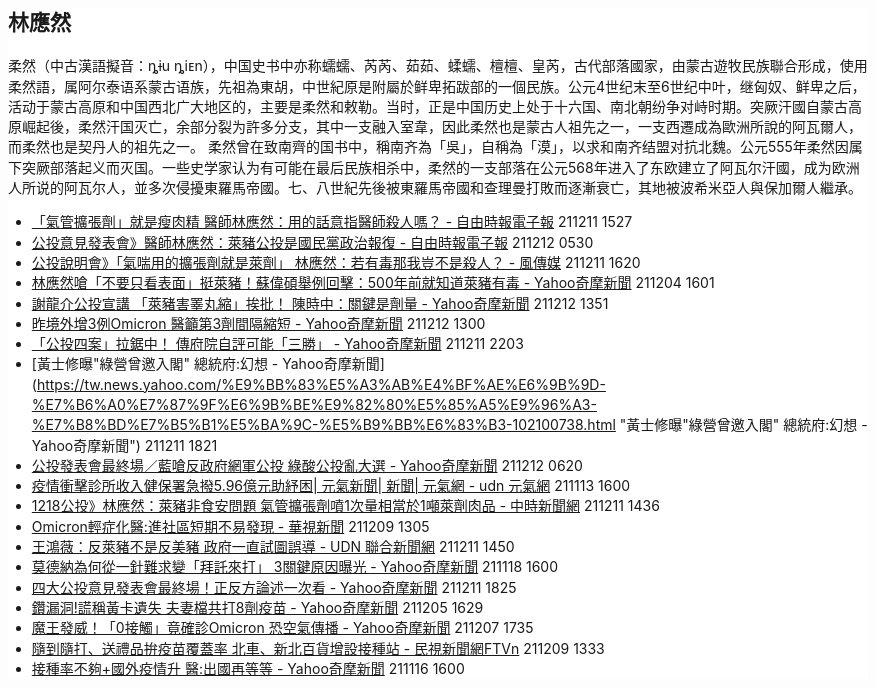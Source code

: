 
## 林應然

柔然（中古漢語擬音：ȵɨu ȵiᴇn），中国史书中亦称蠕蠕、芮芮、茹茹、蝚蠕、檀檀、皇芮，古代部落國家，由蒙古遊牧民族聯合形成，使用柔然語，属阿尔泰语系蒙古语族，先祖為東胡，中世紀原是附屬於鲜卑拓跋部的一個民族。公元4世纪末至6世纪中叶，继匈奴、鲜卑之后，活动于蒙古高原和中国西北广大地区的，主要是柔然和敕勒。当时，正是中国历史上处于十六国、南北朝纷争对峙时期。突厥汗國自蒙古高原崛起後，柔然汗国灭亡，余部分裂为許多分支，其中一支融入室韋，因此柔然也是蒙古人祖先之一，一支西遷成為歐洲所說的阿瓦爾人，而柔然也是契丹人的祖先之一。
柔然曾在致南齊的国书中，稱南齐為「吳」，自稱為「漠」，以求和南齐结盟对抗北魏。公元555年柔然因属下突厥部落起义而灭国。一些史学家认为有可能在最后民族相杀中，柔然的一支部落在公元568年进入了东欧建立了阿瓦尔汗國，成为欧洲人所说的阿瓦尔人，並多次侵擾東羅馬帝國。七、八世紀先後被東羅馬帝國和查理曼打敗而逐漸衰亡，其地被波希米亞人與保加爾人繼承。
- [「氣管擴張劑」就是瘦肉精 醫師林應然：用的話意指醫師殺人嗎？ - 自由時報電子報](https://news.ltn.com.tw/news/politics/breakingnews/3765360 "「氣管擴張劑」就是瘦肉精 醫師林應然：用的話意指醫師殺人嗎？ - 自由時報電子報") 211211 1527
- [公投意見發表會》醫師林應然：萊豬公投是國民黨政治報復 - 自由時報電子報](https://m.ltn.com.tw/news/politics/paper/1489629 "公投意見發表會》醫師林應然：萊豬公投是國民黨政治報復 - 自由時報電子報") 211212 0530
- [公投說明會》「氣喘用的擴張劑就是萊劑」 林應然：若有毒那我豈不是殺人？ - 風傳媒](https://www.storm.mg/article/4095266 "公投說明會》「氣喘用的擴張劑就是萊劑」 林應然：若有毒那我豈不是殺人？ - 風傳媒") 211211 1620
- [林應然嗆「不要只看表面」挺萊豬！蘇偉碩舉例回擊：500年前就知道萊豬有毒 - Yahoo奇摩新聞](https://tw.news.yahoo.com/%E6%9E%97%E6%87%89%E7%84%B6%E5%97%86-%E4%B8%8D%E8%A6%81%E5%8F%AA%E7%9C%8B%E8%A1%A8%E9%9D%A2-%E6%8C%BA%E8%90%8A%E8%B1%AC-%E8%98%87%E5%81%89%E7%A2%A9%E8%88%89%E4%BE%8B%E5%9B%9E%E6%93%8A-500%E5%B9%B4%E5%89%8D%E5%B0%B1%E7%9F%A5%E9%81%93%E8%90%8A%E8%B1%AC%E6%9C%89%E6%AF%92-080148748.html "林應然嗆「不要只看表面」挺萊豬！蘇偉碩舉例回擊：500年前就知道萊豬有毒 - Yahoo奇摩新聞") 211204 1601
- [謝龍介公投宣講 「萊豬害睪丸縮」挨批！ 陳時中：關鍵是劑量 - Yahoo奇摩新聞](https://tw.news.yahoo.com/%E8%AC%9D%E9%BE%8D%E4%BB%8B%E5%85%AC%E6%8A%95%E5%AE%A3%E8%AC%9B-%E8%90%8A%E8%B1%AC%E5%AE%B3%E7%9D%AA%E4%B8%B8%E7%B8%AE-%E6%8C%A8%E6%89%B9-%E9%99%B3%E6%99%82%E4%B8%AD-%E9%97%9C%E9%8D%B5%E6%98%AF%E5%8A%91%E9%87%8F-055115798.html "謝龍介公投宣講 「萊豬害睪丸縮」挨批！ 陳時中：關鍵是劑量 - Yahoo奇摩新聞") 211212 1351
- [昨境外增3例Omicron 醫籲第3劑間隔縮短 - Yahoo奇摩新聞](https://tw.news.yahoo.com/%E6%98%A8%E5%A2%83%E5%A4%96%E5%A2%9E3%E4%BE%8Bomicron-%E9%86%AB%E7%B1%B2%E7%AC%AC3%E5%8A%91%E9%96%93%E9%9A%94%E7%B8%AE%E7%9F%AD-050000880.html "昨境外增3例Omicron 醫籲第3劑間隔縮短 - Yahoo奇摩新聞") 211212 1300
- [「公投四案」拉鋸中！ 傳府院自評可能「三勝」 - Yahoo奇摩新聞](https://tw.news.yahoo.com/%E5%85%AC%E6%8A%95%E5%9B%9B%E6%A1%88-%E6%8B%89%E9%8B%B8%E4%B8%AD-%E5%82%B3%E5%BA%9C%E9%99%A2%E8%87%AA%E8%A9%95%E5%8F%AF%E8%83%BD-%E4%B8%89%E5%8B%9D-140309943.html "「公投四案」拉鋸中！ 傳府院自評可能「三勝」 - Yahoo奇摩新聞") 211211 2203
- [黃士修曝"綠營曾邀入閣" 總統府:幻想 - Yahoo奇摩新聞](https://tw.news.yahoo.com/%E9%BB%83%E5%A3%AB%E4%BF%AE%E6%9B%9D-%E7%B6%A0%E7%87%9F%E6%9B%BE%E9%82%80%E5%85%A5%E9%96%A3-%E7%B8%BD%E7%B5%B1%E5%BA%9C-%E5%B9%BB%E6%83%B3-102100738.html "黃士修曝"綠營曾邀入閣" 總統府:幻想 - Yahoo奇摩新聞") 211211 1821
- [公投發表會最終場／藍嗆反政府網軍公投 綠酸公投亂大選 - Yahoo奇摩新聞](https://tw.news.yahoo.com/%E5%85%AC%E6%8A%95%E7%99%BC%E8%A1%A8%E6%9C%83%E6%9C%80%E7%B5%82%E5%A0%B4-%E8%97%8D%E5%97%86%E5%8F%8D%E6%94%BF%E5%BA%9C%E7%B6%B2%E8%BB%8D%E5%85%AC%E6%8A%95-%E7%B6%A0%E9%85%B8%E5%85%AC%E6%8A%95%E4%BA%82%E5%A4%A7%E9%81%B8-222017893.html "公投發表會最終場／藍嗆反政府網軍公投 綠酸公投亂大選 - Yahoo奇摩新聞") 211212 0620
- [疫情衝擊診所收入健保署急撥5.96億元助紓困| 元氣新聞| 新聞| 元氣網 - udn 元氣網](https://health.udn.com/health/story/5999/5888760 "疫情衝擊診所收入健保署急撥5.96億元助紓困| 元氣新聞| 新聞| 元氣網 - udn 元氣網") 211113 1600
- [1218公投》林應然：萊豬非食安問題 氣管擴張劑噴1次量相當於1噸萊劑肉品 - 中時新聞網](https://www.chinatimes.com/cn/realtimenews/20211211002103-260405 "1218公投》林應然：萊豬非食安問題 氣管擴張劑噴1次量相當於1噸萊劑肉品 - 中時新聞網") 211211 1436
- [Omicron輕症化醫:進社區短期不易發現 - 華視新聞](https://news.cts.com.tw/cts/life/202112/202112092065089.html "Omicron輕症化醫:進社區短期不易發現 - 華視新聞") 211209 1305
- [王鴻薇：反萊豬不是反美豬 政府一直試圖誤導 - UDN 聯合新聞網](https://udn.com/news/story/12539/5954752?from=udn-ch1_breaknews-1-cate1-news "王鴻薇：反萊豬不是反美豬 政府一直試圖誤導 - UDN 聯合新聞網") 211211 1450
- [莫德納為何從一針難求變「拜託來打」 3關鍵原因曝光 - Yahoo奇摩新聞](https://tw.news.yahoo.com/%E8%8E%AB%E5%BE%B7%E7%B4%8D%E7%82%BA%E4%BD%95%E5%BE%9E-%E9%87%9D%E9%9B%A3%E6%B1%82%E8%AE%8A-%E6%8B%9C%E8%A8%97%E4%BE%86%E6%89%93-3%E9%97%9C%E9%8D%B5%E5%8E%9F%E5%9B%A0%E6%9B%9D%E5%85%89-003829572.html "莫德納為何從一針難求變「拜託來打」 3關鍵原因曝光 - Yahoo奇摩新聞") 211118 1600
- [四大公投意見發表會最終場！正反方論述一次看 - Yahoo奇摩新聞](https://tw.news.yahoo.com/%E5%9B%9B%E5%A4%A7%E5%85%AC%E6%8A%95%E6%B1%BA%E6%88%B0%E5%B9%B4%E5%BA%95-%E6%9C%80%E7%B5%82%E5%A0%B4%E6%84%8F%E8%A6%8B%E7%99%BC%E8%A1%A8%E6%9C%83-1030-%E7%99%BB%E5%A0%B4-004255124.html "四大公投意見發表會最終場！正反方論述一次看 - Yahoo奇摩新聞") 211211 1825
- [鑽漏洞!謊稱黃卡遺失 夫妻檔共打8劑疫苗 - Yahoo奇摩新聞](https://tw.news.yahoo.com/%E9%91%BD%E6%BC%8F%E6%B4%9E-%E8%AC%8A%E7%A8%B1%E9%BB%83%E5%8D%A1%E9%81%BA%E5%A4%B1-%E5%A4%AB%E5%A6%BB%E6%AA%94%E5%85%B1%E6%89%938%E5%8A%91%E7%96%AB%E8%8B%97-082901919.html "鑽漏洞!謊稱黃卡遺失 夫妻檔共打8劑疫苗 - Yahoo奇摩新聞") 211205 1629
- [魔王發威！「0接觸」竟確診Omicron 恐空氣傳播 - Yahoo奇摩新聞](https://tw.news.yahoo.com/%E9%AD%94%E7%8E%8B%E7%99%BC%E5%A8%81-0%E6%8E%A5%E8%A7%B8-%E7%AB%9F%E7%A2%BA%E8%A8%BAomicron-%E6%81%90%E7%A9%BA%E6%B0%A3%E5%82%B3%E6%92%AD-093529233.html "魔王發威！「0接觸」竟確診Omicron 恐空氣傳播 - Yahoo奇摩新聞") 211207 1735
- [隨到隨打、送禮品拚疫苗覆蓋率 北車、新北百貨增設接種站 - 民視新聞網FTVn](https://www.ftvnews.com.tw/news/detail/2021C09L01M1 "隨到隨打、送禮品拚疫苗覆蓋率 北車、新北百貨增設接種站 - 民視新聞網FTVn") 211209 1333
- [接種率不夠+國外疫情升 醫:出國再等等 - Yahoo奇摩新聞](https://tw.news.yahoo.com/%E6%8E%A5%E7%A8%AE%E7%8E%87%E4%B8%8D%E5%A4%A0-%E5%9C%8B%E5%A4%96%E7%96%AB%E6%83%85%E5%8D%87-%E9%86%AB-%E5%87%BA%E5%9C%8B%E5%86%8D%E7%AD%89%E7%AD%89-041500192.html "接種率不夠+國外疫情升 醫:出國再等等 - Yahoo奇摩新聞") 211116 1600